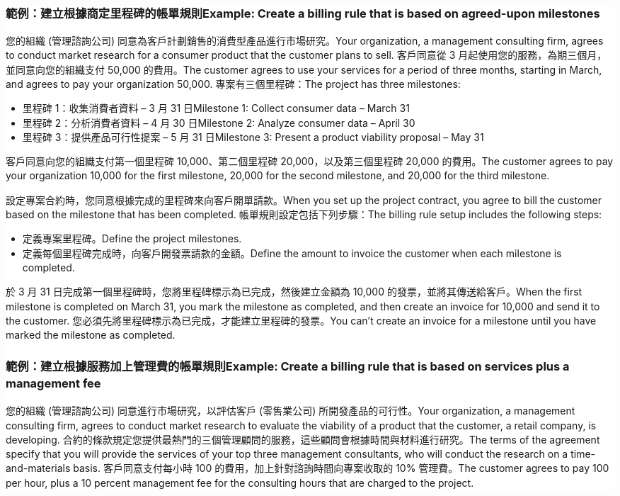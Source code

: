 ### <a name="example-create-a-billing-rule-that-is-based-on-agreed-upon-milestones"></a><span data-ttu-id="ebd32-295">範例：建立根據商定里程碑的帳單規則</span><span class="sxs-lookup"><span data-stu-id="ebd32-295">Example: Create a billing rule that is based on agreed-upon milestones</span></span>

<span data-ttu-id="ebd32-296">您的組織 (管理諮詢公司) 同意為客戶計劃銷售的消費型產品進行市場研究。</span><span class="sxs-lookup"><span data-stu-id="ebd32-296">Your organization, a management consulting firm, agrees to conduct market research for a consumer product that the customer plans to sell.</span></span> <span data-ttu-id="ebd32-297">客戶同意從 3 月起使用您的服務，為期三個月，並同意向您的組織支付 50,000 的費用。</span><span class="sxs-lookup"><span data-stu-id="ebd32-297">The customer agrees to use your services for a period of three months, starting in March, and agrees to pay your organization 50,000.</span></span> <span data-ttu-id="ebd32-298">專案有三個里程碑：</span><span class="sxs-lookup"><span data-stu-id="ebd32-298">The project has three milestones:</span></span>

-   <span data-ttu-id="ebd32-299">里程碑 1：收集消費者資料 – 3 月 31 日</span><span class="sxs-lookup"><span data-stu-id="ebd32-299">Milestone 1: Collect consumer data – March 31</span></span>
-   <span data-ttu-id="ebd32-300">里程碑 2：分析消費者資料 – 4 月 30 日</span><span class="sxs-lookup"><span data-stu-id="ebd32-300">Milestone 2: Analyze consumer data – April 30</span></span>
-   <span data-ttu-id="ebd32-301">里程碑 3：提供產品可行性提案 – 5 月 31 日</span><span class="sxs-lookup"><span data-stu-id="ebd32-301">Milestone 3: Present a product viability proposal – May 31</span></span>

<span data-ttu-id="ebd32-302">客戶同意向您的組織支付第一個里程碑 10,000、第二個里程碑 20,000，以及第三個里程碑 20,000 的費用。</span><span class="sxs-lookup"><span data-stu-id="ebd32-302">The customer agrees to pay your organization 10,000 for the first milestone, 20,000 for the second milestone, and 20,000 for the third milestone.</span></span> 

<span data-ttu-id="ebd32-303">設定專案合約時，您同意根據完成的里程碑來向客戶開單請款。</span><span class="sxs-lookup"><span data-stu-id="ebd32-303">When you set up the project contract, you agree to bill the customer based on the milestone that has been completed.</span></span> <span data-ttu-id="ebd32-304">帳單規則設定包括下列步驟：</span><span class="sxs-lookup"><span data-stu-id="ebd32-304">The billing rule setup includes the following steps:</span></span>

-   <span data-ttu-id="ebd32-305">定義專案里程碑。</span><span class="sxs-lookup"><span data-stu-id="ebd32-305">Define the project milestones.</span></span>
-   <span data-ttu-id="ebd32-306">定義每個里程碑完成時，向客戶開發票請款的金額。</span><span class="sxs-lookup"><span data-stu-id="ebd32-306">Define the amount to invoice the customer when each milestone is completed.</span></span>

<span data-ttu-id="ebd32-307">於 3 月 31 日完成第一個里程碑時，您將里程碑標示為已完成，然後建立金額為 10,000 的發票，並將其傳送給客戶。</span><span class="sxs-lookup"><span data-stu-id="ebd32-307">When the first milestone is completed on March 31, you mark the milestone as completed, and then create an invoice for 10,000 and send it to the customer.</span></span> <span data-ttu-id="ebd32-308">您必須先將里程碑標示為已完成，才能建立里程碑的發票。</span><span class="sxs-lookup"><span data-stu-id="ebd32-308">You can’t create an invoice for a milestone until you have marked the milestone as completed.</span></span>

### <a name="example-create-a-billing-rule-that-is-based-on-services-plus-a-management-fee"></a><span data-ttu-id="ebd32-309">範例：建立根據服務加上管理費的帳單規則</span><span class="sxs-lookup"><span data-stu-id="ebd32-309">Example: Create a billing rule that is based on services plus a management fee</span></span>

<span data-ttu-id="ebd32-310">您的組織 (管理諮詢公司) 同意進行市場研究，以評估客戶 (零售業公司) 所開發產品的可行性。</span><span class="sxs-lookup"><span data-stu-id="ebd32-310">Your organization, a management consulting firm, agrees to conduct market research to evaluate the viability of a product that the customer, a retail company, is developing.</span></span> <span data-ttu-id="ebd32-311">合約的條款規定您提供最熱門的三個管理顧問的服務，這些顧問會根據時間與材料進行研究。</span><span class="sxs-lookup"><span data-stu-id="ebd32-311">The terms of the agreement specify that you will provide the services of your top three management consultants, who will conduct the research on a time-and-materials basis.</span></span> <span data-ttu-id="ebd32-312">客戶同意支付每小時 100 的費用，加上針對諮詢時間向專案收取的 10% 管理費。</span><span class="sxs-lookup"><span data-stu-id="ebd32-312">The customer agrees to pay 100 per hour, plus a 10 percent management fee for the consulting hours that are charged to the project.</span></span> 
